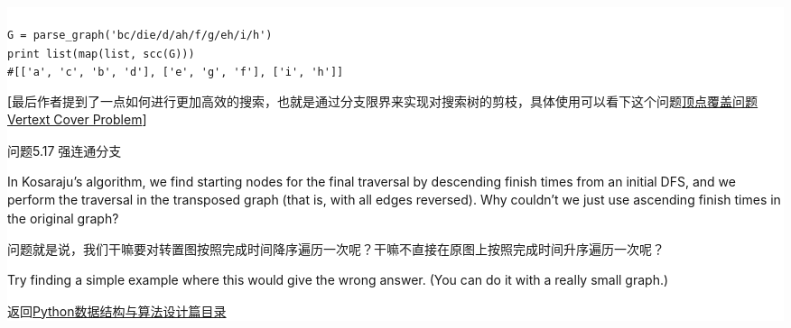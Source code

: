 ```

G = parse_graph('bc/die/d/ah/f/g/eh/i/h')
print list(map(list, scc(G)))
#[['a', 'c', 'b', 'd'], ['e', 'g', 'f'], ['i', 'h']]
```

[最后作者提到了一点如何进行更加高效的搜索，也就是通过分支限界来实现对搜索树的剪枝，具体使用可以看下这个问题[顶点覆盖问题Vertext Cover Problem](/blog/2014/04/13/vertext-cover-problem/)]

问题5.17 强连通分支

In Kosaraju’s algorithm, we find starting nodes for the final traversal by descending finish times from an initial DFS, and we perform the traversal in the transposed graph (that is, with all edges reversed). Why couldn’t we just use ascending finish times in the original graph?

问题就是说，我们干嘛要对转置图按照完成时间降序遍历一次呢？干嘛不直接在原图上按照完成时间升序遍历一次呢？

Try finding a simple example where this would give the wrong answer. (You can do it with a really small graph.)

返回[Python数据结构与算法设计篇目录](/python/)
